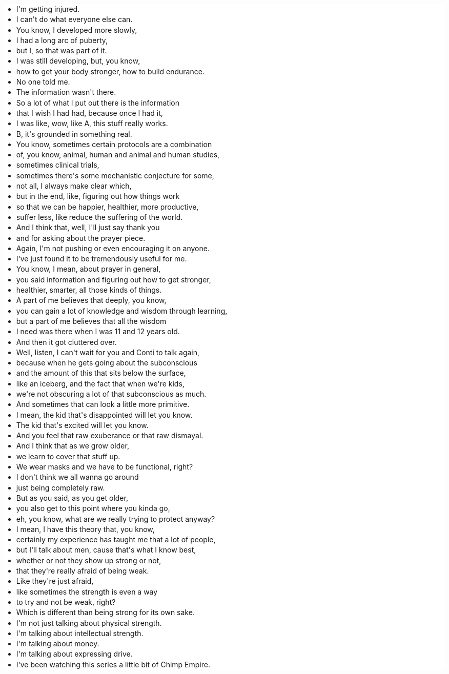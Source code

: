 *  I'm getting injured.
*  I can't do what everyone else can.
*  You know, I developed more slowly,
*  I had a long arc of puberty,
*  but I, so that was part of it.
*  I was still developing, but, you know,
*  how to get your body stronger, how to build endurance.
*  No one told me.
*  The information wasn't there.
*  So a lot of what I put out there is the information
*  that I wish I had had, because once I had it,
*  I was like, wow, like A, this stuff really works.
*  B, it's grounded in something real.
*  You know, sometimes certain protocols are a combination
*  of, you know, animal, human and animal and human studies,
*  sometimes clinical trials,
*  sometimes there's some mechanistic conjecture for some,
*  not all, I always make clear which,
*  but in the end, like, figuring out how things work
*  so that we can be happier, healthier, more productive,
*  suffer less, like reduce the suffering of the world.
*  And I think that, well, I'll just say thank you
*  and for asking about the prayer piece.
*  Again, I'm not pushing or even encouraging it on anyone.
*  I've just found it to be tremendously useful for me.
*  You know, I mean, about prayer in general,
*  you said information and figuring out how to get stronger,
*  healthier, smarter, all those kinds of things.
*  A part of me believes that deeply, you know,
*  you can gain a lot of knowledge and wisdom through learning,
*  but a part of me believes that all the wisdom
*  I need was there when I was 11 and 12 years old.
*  And then it got cluttered over.
*  Well, listen, I can't wait for you and Conti to talk again,
*  because when he gets going about the subconscious
*  and the amount of this that sits below the surface,
*  like an iceberg, and the fact that when we're kids,
*  we're not obscuring a lot of that subconscious as much.
*  And sometimes that can look a little more primitive.
*  I mean, the kid that's disappointed will let you know.
*  The kid that's excited will let you know.
*  And you feel that raw exuberance or that raw dismayal.
*  And I think that as we grow older,
*  we learn to cover that stuff up.
*  We wear masks and we have to be functional, right?
*  I don't think we all wanna go around
*  just being completely raw.
*  But as you said, as you get older,
*  you also get to this point where you kinda go,
*  eh, you know, what are we really trying to protect anyway?
*  I mean, I have this theory that, you know,
*  certainly my experience has taught me that a lot of people,
*  but I'll talk about men, cause that's what I know best,
*  whether or not they show up strong or not,
*  that they're really afraid of being weak.
*  Like they're just afraid,
*  like sometimes the strength is even a way
*  to try and not be weak, right?
*  Which is different than being strong for its own sake.
*  I'm not just talking about physical strength.
*  I'm talking about intellectual strength.
*  I'm talking about money.
*  I'm talking about expressing drive.
*  I've been watching this series a little bit of Chimp Empire.